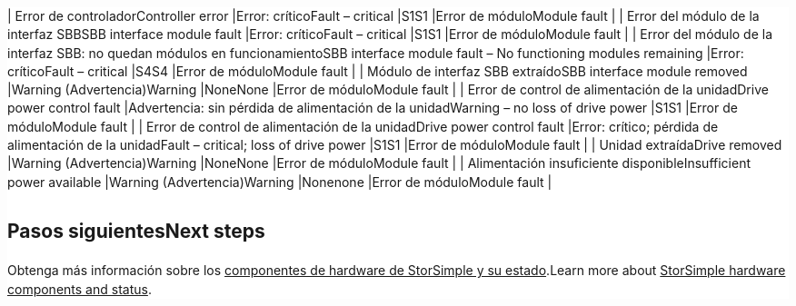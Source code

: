 | <span data-ttu-id="780d3-486">Error de controlador</span><span class="sxs-lookup"><span data-stu-id="780d3-486">Controller error</span></span> |<span data-ttu-id="780d3-487">Error: crítico</span><span class="sxs-lookup"><span data-stu-id="780d3-487">Fault – critical</span></span> |<span data-ttu-id="780d3-488">S1</span><span class="sxs-lookup"><span data-stu-id="780d3-488">S1</span></span> |<span data-ttu-id="780d3-489">Error de módulo</span><span class="sxs-lookup"><span data-stu-id="780d3-489">Module fault</span></span> |
| <span data-ttu-id="780d3-490">Error del módulo de la interfaz SBB</span><span class="sxs-lookup"><span data-stu-id="780d3-490">SBB interface module fault</span></span> |<span data-ttu-id="780d3-491">Error: crítico</span><span class="sxs-lookup"><span data-stu-id="780d3-491">Fault – critical</span></span> |<span data-ttu-id="780d3-492">S1</span><span class="sxs-lookup"><span data-stu-id="780d3-492">S1</span></span> |<span data-ttu-id="780d3-493">Error de módulo</span><span class="sxs-lookup"><span data-stu-id="780d3-493">Module fault</span></span> |
| <span data-ttu-id="780d3-494">Error del módulo de la interfaz SBB: no quedan módulos en funcionamiento</span><span class="sxs-lookup"><span data-stu-id="780d3-494">SBB interface module fault – No functioning modules remaining</span></span> |<span data-ttu-id="780d3-495">Error: crítico</span><span class="sxs-lookup"><span data-stu-id="780d3-495">Fault – critical</span></span> |<span data-ttu-id="780d3-496">S4</span><span class="sxs-lookup"><span data-stu-id="780d3-496">S4</span></span> |<span data-ttu-id="780d3-497">Error de módulo</span><span class="sxs-lookup"><span data-stu-id="780d3-497">Module fault</span></span> |
| <span data-ttu-id="780d3-498">Módulo de interfaz SBB extraído</span><span class="sxs-lookup"><span data-stu-id="780d3-498">SBB interface module removed</span></span> |<span data-ttu-id="780d3-499">Warning (Advertencia)</span><span class="sxs-lookup"><span data-stu-id="780d3-499">Warning</span></span> |<span data-ttu-id="780d3-500">None</span><span class="sxs-lookup"><span data-stu-id="780d3-500">None</span></span> |<span data-ttu-id="780d3-501">Error de módulo</span><span class="sxs-lookup"><span data-stu-id="780d3-501">Module fault</span></span> |
| <span data-ttu-id="780d3-502">Error de control de alimentación de la unidad</span><span class="sxs-lookup"><span data-stu-id="780d3-502">Drive power control fault</span></span> |<span data-ttu-id="780d3-503">Advertencia: sin pérdida de alimentación de la unidad</span><span class="sxs-lookup"><span data-stu-id="780d3-503">Warning – no loss of drive power</span></span> |<span data-ttu-id="780d3-504">S1</span><span class="sxs-lookup"><span data-stu-id="780d3-504">S1</span></span> |<span data-ttu-id="780d3-505">Error de módulo</span><span class="sxs-lookup"><span data-stu-id="780d3-505">Module fault</span></span> |
| <span data-ttu-id="780d3-506">Error de control de alimentación de la unidad</span><span class="sxs-lookup"><span data-stu-id="780d3-506">Drive power control fault</span></span> |<span data-ttu-id="780d3-507">Error: crítico; pérdida de alimentación de la unidad</span><span class="sxs-lookup"><span data-stu-id="780d3-507">Fault – critical; loss of drive power</span></span> |<span data-ttu-id="780d3-508">S1</span><span class="sxs-lookup"><span data-stu-id="780d3-508">S1</span></span> |<span data-ttu-id="780d3-509">Error de módulo</span><span class="sxs-lookup"><span data-stu-id="780d3-509">Module fault</span></span> |
| <span data-ttu-id="780d3-510">Unidad extraída</span><span class="sxs-lookup"><span data-stu-id="780d3-510">Drive removed</span></span> |<span data-ttu-id="780d3-511">Warning (Advertencia)</span><span class="sxs-lookup"><span data-stu-id="780d3-511">Warning</span></span> |<span data-ttu-id="780d3-512">None</span><span class="sxs-lookup"><span data-stu-id="780d3-512">None</span></span> |<span data-ttu-id="780d3-513">Error de módulo</span><span class="sxs-lookup"><span data-stu-id="780d3-513">Module fault</span></span> |
| <span data-ttu-id="780d3-514">Alimentación insuficiente disponible</span><span class="sxs-lookup"><span data-stu-id="780d3-514">Insufficient power available</span></span> |<span data-ttu-id="780d3-515">Warning (Advertencia)</span><span class="sxs-lookup"><span data-stu-id="780d3-515">Warning</span></span> |<span data-ttu-id="780d3-516">None</span><span class="sxs-lookup"><span data-stu-id="780d3-516">none</span></span> |<span data-ttu-id="780d3-517">Error de módulo</span><span class="sxs-lookup"><span data-stu-id="780d3-517">Module fault</span></span> |

## <a name="next-steps"></a><span data-ttu-id="780d3-518">Pasos siguientes</span><span class="sxs-lookup"><span data-stu-id="780d3-518">Next steps</span></span>
<span data-ttu-id="780d3-519">Obtenga más información sobre los [componentes de hardware de StorSimple y su estado](storsimple-8000-monitor-hardware-status.md).</span><span class="sxs-lookup"><span data-stu-id="780d3-519">Learn more about [StorSimple hardware components and status](storsimple-8000-monitor-hardware-status.md).</span></span>

[1]: ./media/storsimple-monitoring-indicators/storsimple-monitoring-indicators-IMAGE01.png
[2]: ./media/storsimple-monitoring-indicators/storsimple-monitoring-indicators-IMAGE02.png
[3]: ./media/storsimple-monitoring-indicators/storsimple-monitoring-indicators-IMAGE03.png
[4]: ./media/storsimple-monitoring-indicators/storsimple-monitoring-indicators-IMAGE04.png
[5]: ./media/storsimple-monitoring-indicators/storsimple-monitoring-indicators-IMAGE05.png
[6]: ./media/storsimple-monitoring-indicators/storsimple-monitoring-indicators-IMAGE06.png


